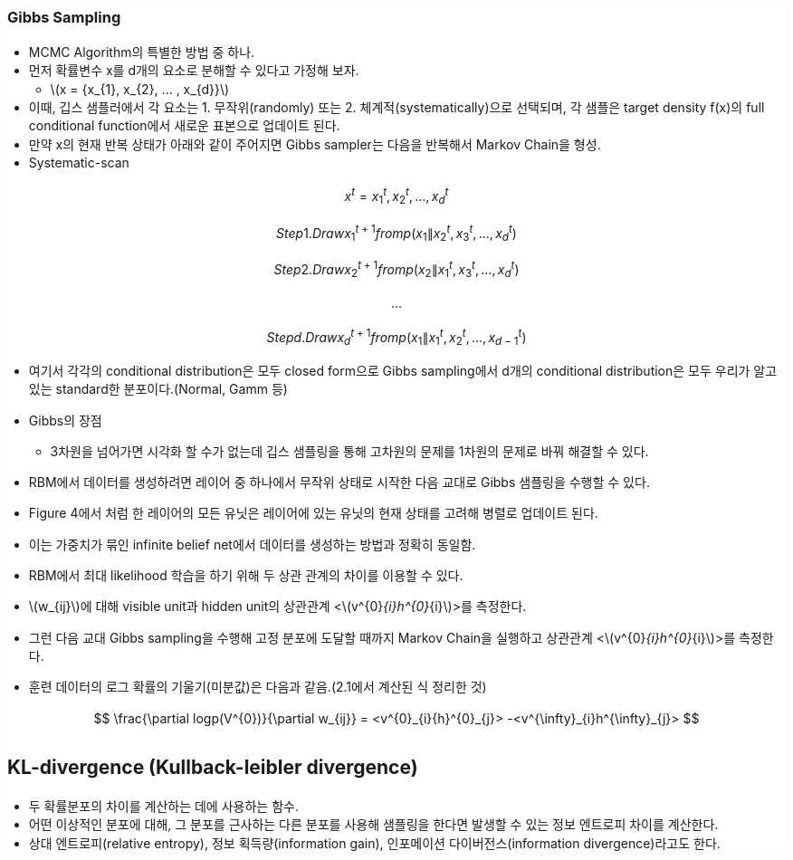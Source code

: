 ### Gibbs Sampling
- MCMC Algorithm의 특별한 방법 중 하나.
- 먼저 확률변수 x를 d개의 요소로 분해할 수 있다고 가정해 보자.
	- \\\(x = {x_{1}, x_{2}, ... , x_{d}}\\\)
- 이때, 깁스 샘플러에서 각 요소는 1. 무작위(randomly) 또는 2. 체계적(systematically)으로 선택되며, 각 샘플은 target density f(x)의 full conditional function에서 새로운 표본으로 업데이트 된다.
- 만약 x의 현재 반복 상태가 아래와 같이 주어지면 Gibbs sampler는 다음을 반복해서 Markov Chain을 형성. 
- Systematic-scan 

$$
x^{t} = {x^{t}_{1}, x^{t}_{2}, ... , x^{t}_{d}}
$$

$$
Step 1. Draw x^{t+1}_{1} from p(x_{1} \| {x^{t}_{2}, x^{t}_{3}, ... , x^{t}_{d}})
$$

$$
Step 2. Draw x^{t+1}_{2} from p(x_{2} \| {x^{t}_{1}, x^{t}_{3}, ... , x^{t}_{d}})
$$

$$
...
$$

$$
Step d. Draw x^{t+1}_{d} from p(x_{1} \| {x^{t}_{1}, x^{t}_{2}, ... , x^{t}_{d-1}})
$$

- 여기서 각각의 conditional distribution은 모두 closed form으로 Gibbs sampling에서 d개의 conditional distribution은 모두 우리가 알고 있는 standard한 분포이다.(Normal, Gamm 등)
- Gibbs의 장점
	- 3차원을 넘어가면 시각화 할 수가 없는데 깁스 샘플링을 통해 고차원의 문제를 1차원의 문제로 바꿔 해결할 수 있다.


- RBM에서 데이터를 생성하려면 레이어 중 하나에서 무작위 상태로 시작한 다음 교대로 Gibbs 샘플링을 수행할 수 있다. 
- Figure 4에서 처럼 한 레이어의 모든 유닛은 레이어에 있는 유닛의 현재 상태를 고려해 병렬로 업데이트 된다.
- 이는 가중치가 묶인 infinite belief net에서 데이터를 생성하는 방법과 정확히 동일함.
- RBM에서 최대 likelihood 학습을 하기 위해 두 상관 관계의 차이를 이용할 수 있다.
- \\\(w_{ij}\\\)에 대해 visible unit과 hidden unit의 상관관계 <\\\(v^{0}_{i}h^{0}_{i}\\\)>를 측정한다.
- 그런 다음 교대 Gibbs sampling을 수행해 고정 분포에 도달할 때까지 Markov Chain을 실행하고 상관관계 <\\\(v^{0}_{i}h^{0}_{i}\\\)>를 측정한다.
- 훈련 데이터의 로그 확률의 기울기(미분값)은 다음과 같음.(2.1에서 계산된 식 정리한 것)

$$
\frac{\partial logp(V^{0})}{\partial w_{ij}} = <v^{0}_{i}{h}^{0}_{j}> -<v^{\infty}_{i}h^{\infty}_{j}>
$$ 

## KL-divergence (Kullback-leibler divergence)
- 두 확률분포의 차이를 계산하는 데에 사용하는 함수.
- 어떤 이상적인 분포에 대해, 그 분포를 근사하는 다른 분포를 사용해 샘플링을 한다면 발생할 수 있는 정보 엔트로피 차이를 계산한다.
- 상대 엔트로피(relative entropy), 정보 획득량(information gain), 인포메이션 다이버전스(information divergence)라고도 한다.
